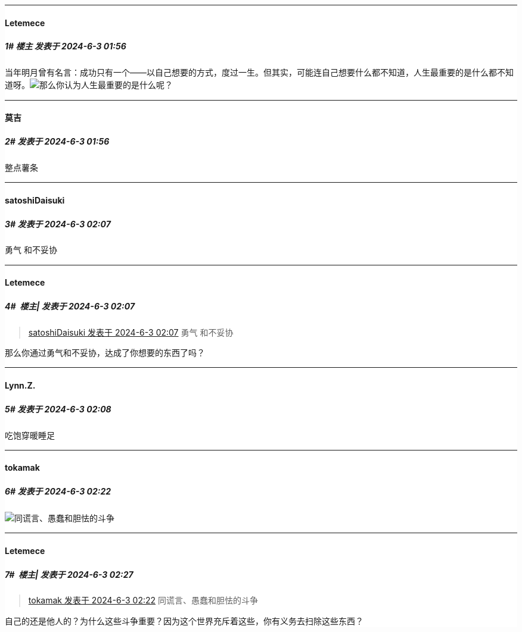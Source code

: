 ﻿
*****

####  Letemece  
##### 1#       楼主       发表于 2024-6-3 01:56

当年明月曾有名言：成功只有一个——以自己想要的方式，度过一生。但其实，可能连自己想要什么都不知道，人生最重要的是什么都不知道呀。<img src="https://static.saraba1st.com/image/smiley/face2017/135.png" referrerpolicy="no-referrer">那么你认为人生最重要的是什么呢？

*****

####  莫吉  
##### 2#       发表于 2024-6-3 01:56

整点薯条

*****

####  satoshiDaisuki  
##### 3#       发表于 2024-6-3 02:07

勇气 和不妥协

*****

####  Letemece  
##### 4#         楼主| 发表于 2024-6-3 02:07

<blockquote><a href="httphttps://bbs.saraba1st.com/2b/forum.php?mod=redirect&amp;goto=findpost&amp;pid=65092924&amp;ptid=2185955" target="_blank">satoshiDaisuki 发表于 2024-6-3 02:07</a>
勇气 和不妥协</blockquote>
那么你通过勇气和不妥协，达成了你想要的东西了吗？

*****

####  Lynn.Z.  
##### 5#       发表于 2024-6-3 02:08

吃饱穿暖睡足

*****

####  tokamak  
##### 6#       发表于 2024-6-3 02:22

<img src="https://static.saraba1st.com/image/smiley/face2017/047.png" referrerpolicy="no-referrer">同谎言、愚蠢和胆怯的斗争

*****

####  Letemece  
##### 7#         楼主| 发表于 2024-6-3 02:27

<blockquote><a href="httphttps://bbs.saraba1st.com/2b/forum.php?mod=redirect&amp;goto=findpost&amp;pid=65092979&amp;ptid=2185955" target="_blank">tokamak 发表于 2024-6-3 02:22</a>
同谎言、愚蠢和胆怯的斗争</blockquote>
自己的还是他人的？为什么这些斗争重要？因为这个世界充斥着这些，你有义务去扫除这些东西？
